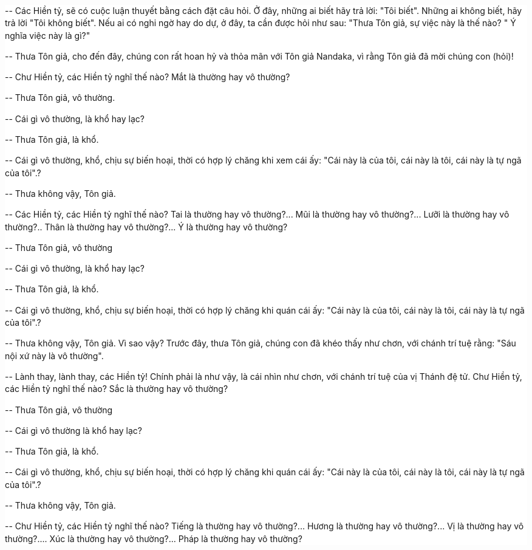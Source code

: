 -- Các Hiền tỷ, sẽ có cuộc luận thuyết bằng cách đặt câu hỏi. Ở đây, những ai biết hãy trả lời: "Tôi biết".
Những ai không biết, hãy trả lời "Tôi không biết". Nếu ai có nghi ngờ hay do dự, ở đây, ta cần được hỏi
như sau: "Thưa Tôn giả, sự việc này là thế nào? " Ý nghĩa việc này là gì?"

-- Thưa Tôn giả, cho đến đây, chúng con rất hoan hỷ và thỏa mãn với Tôn giả Nandaka, vì rằng Tôn giả
đã mời chúng con (hỏi)!

-- Chư Hiền tỷ, các Hiền tỷ nghĩ thế nào? Mắt là thường hay vô thường?

-- Thưa Tôn giả, vô thường.

-- Cái gì vô thường, là khổ hay lạc?

-- Thưa Tôn giả, là khổ.

-- Cái gì vô thường, khổ, chịu sự biến hoại, thời có hợp lý chăng khi xem cái ấy: "Cái này là của tôi, cái
này là tôi, cái này là tự ngã của tôi".?

-- Thưa không vậy, Tôn giả.

-- Các Hiền tỷ, các Hiền tỷ nghĩ thế nào? Tai là thường hay vô thường?... Mũi là thường hay vô
thường?... Lưỡi là thường hay vô thường?.. Thân là thường hay vô thường?... Ý là thường hay vô
thường?

-- Thưa Tôn giả, vô thường

-- Cái gì vô thường, là khổ hay lạc?

-- Thưa Tôn giả, là khổ.

-- Cái gì vô thường, khổ, chịu sự biến hoại, thời có hợp lý chăng khi quán cái ấy: "Cái này là của tôi, cái
này là tôi, cái này là tự ngã của tôi".?

-- Thưa không vậy, Tôn giả. Vì sao vậy? Trước đây, thưa Tôn giả, chúng con đã khéo thấy như chơn,
với chánh trí tuệ rằng: "Sáu nội xứ này là vô thường".

-- Lành thay, lành thay, các Hiền tỷ! Chính phải là như vậy, là cái nhìn như chơn, với chánh trí tuệ của
vị Thánh đệ tử. Chư Hiền tỷ, các Hiền tỷ nghĩ thế nào? Sắc là thường hay vô thường?

-- Thưa Tôn giả, vô thường

-- Cái gì vô thường là khổ hay lạc?

-- Thưa Tôn giả, là khổ.

-- Cái gì vô thường, khổ, chịu sự biến hoại, thời có hợp lý chăng khi quán cái ấy: "Cái này là của tôi, cái
này là tôi, cái này là tự ngã của tôi".?

-- Thưa không vậy, Tôn giả.

-- Chư Hiền tỷ, các Hiền tỷ nghĩ thế nào? Tiếng là thường hay vô thường?... Hương là thường hay vô
thường?... Vị là thường hay vô thường?.... Xúc là thường hay vô thường?... Pháp là thường hay vô
thường?

